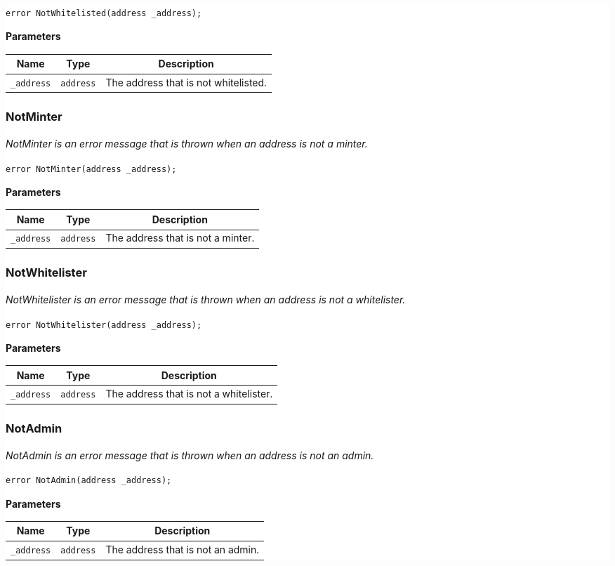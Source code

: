
```solidity
error NotWhitelisted(address _address);
```

**Parameters**

|Name|Type|Description|
|----|----|-----------|
|`_address`|`address`|The address that is not whitelisted.|

### NotMinter
*NotMinter is an error message that is thrown when an address is not a minter.*


```solidity
error NotMinter(address _address);
```

**Parameters**

|Name|Type|Description|
|----|----|-----------|
|`_address`|`address`|The address that is not a minter.|

### NotWhitelister
*NotWhitelister is an error message that is thrown when an address is not a whitelister.*


```solidity
error NotWhitelister(address _address);
```

**Parameters**

|Name|Type|Description|
|----|----|-----------|
|`_address`|`address`|The address that is not a whitelister.|

### NotAdmin
*NotAdmin is an error message that is thrown when an address is not an admin.*


```solidity
error NotAdmin(address _address);
```

**Parameters**

|Name|Type|Description|
|----|----|-----------|
|`_address`|`address`|The address that is not an admin.|

